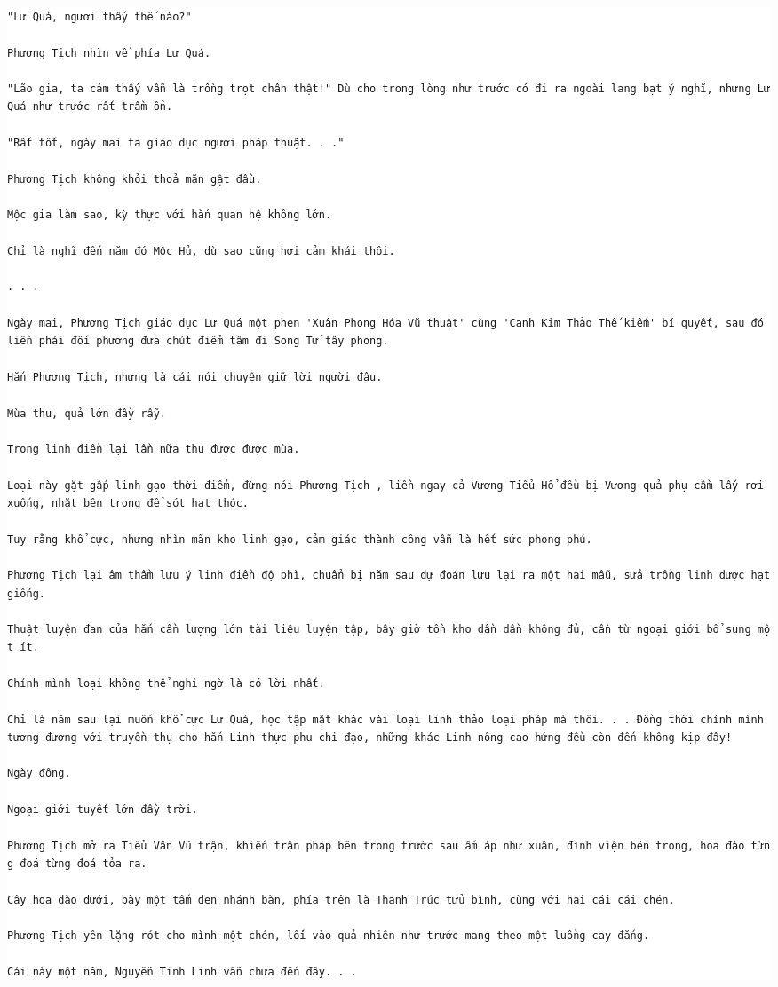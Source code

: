 	"Lư Quá, ngươi thấy thế nào?"

	Phương Tịch nhìn về phía Lư Quá.

	"Lão gia, ta cảm thấy vẫn là trồng trọt chân thật!" Dù cho trong lòng như trước có đi ra ngoài lang bạt ý nghĩ, nhưng Lư Quá như trước rất trầm ổn.

	"Rất tốt, ngày mai ta giáo dục ngươi pháp thuật. . ."

	Phương Tịch không khỏi thoả mãn gật đầu.

	Mộc gia làm sao, kỳ thực với hắn quan hệ không lớn.

	Chỉ là nghĩ đến năm đó Mộc Hủ, dù sao cũng hơi cảm khái thôi.

	. . .

	Ngày mai, Phương Tịch giáo dục Lư Quá một phen 'Xuân Phong Hóa Vũ thuật' cùng 'Canh Kim Thảo Thế kiếm' bí quyết, sau đó liền phái đối phương đưa chút điểm tâm đi Song Tử tây phong.

	Hắn Phương Tịch, nhưng là cái nói chuyện giữ lời người đâu.

	Mùa thu, quả lớn đầy rẫy.

	Trong linh điền lại lần nữa thu được được mùa.

	Loại này gặt gấp linh gạo thời điểm, đừng nói Phương Tịch , liền ngay cả Vương Tiểu Hổ đều bị Vương quả phụ cầm lấy rơi xuống, nhặt bên trong để sót hạt thóc.

	Tuy rằng khổ cực, nhưng nhìn mãn kho linh gạo, cảm giác thành công vẫn là hết sức phong phú.

	Phương Tịch lại âm thầm lưu ý linh điền độ phì, chuẩn bị năm sau dự đoán lưu lại ra một hai mẫu, sửa trồng linh dược hạt giống.

	Thuật luyện đan của hắn cần lượng lớn tài liệu luyện tập, bây giờ tồn kho dần dần không đủ, cần từ ngoại giới bổ sung một ít.

	Chính mình loại không thể nghi ngờ là có lời nhất.

	Chỉ là năm sau lại muốn khổ cực Lư Quá, học tập mặt khác vài loại linh thảo loại pháp mà thôi. . . Đồng thời chính mình tương đương với truyền thụ cho hắn Linh thực phu chi đạo, những khác Linh nông cao hứng đều còn đến không kịp đây!

	Ngày đông.

	Ngoại giới tuyết lớn đầy trời.

	Phương Tịch mở ra Tiểu Vân Vũ trận, khiến trận pháp bên trong trước sau ấm áp như xuân, đình viện bên trong, hoa đào từng đoá từng đoá tỏa ra.

	Cây hoa đào dưới, bày một tấm đen nhánh bàn, phía trên là Thanh Trúc tửu bình, cùng với hai cái cái chén.

	Phương Tịch yên lặng rót cho mình một chén, lối vào quả nhiên như trước mang theo một luồng cay đắng.

	Cái này một năm, Nguyễn Tinh Linh vẫn chưa đến đây. . .




